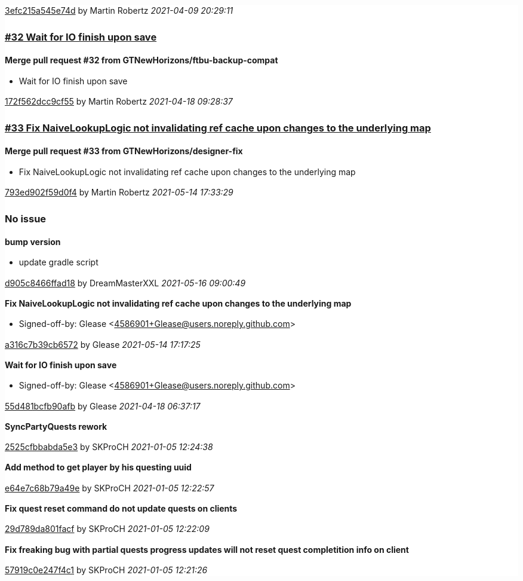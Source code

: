 [3efc215a545e74d](https://github.com/GTNewHorizons/BetterQuesting/commit/3efc215a545e74d)
by Martin Robertz *2021-04-09 20:29:11*
### [#32 Wait for IO finish upon save](https://github.com/GTNewHorizons/BetterQuesting/pull/32)
**Merge pull request #32 from GTNewHorizons/ftbu-backup-compat**
* Wait for IO finish upon save

[172f562dcc9cf55](https://github.com/GTNewHorizons/BetterQuesting/commit/172f562dcc9cf55)
by Martin Robertz *2021-04-18 09:28:37*
### [#33 Fix NaiveLookupLogic not invalidating ref cache upon changes to the underlying map](https://github.com/GTNewHorizons/BetterQuesting/pull/33)
**Merge pull request #33 from GTNewHorizons/designer-fix**
* Fix NaiveLookupLogic not invalidating ref cache upon changes to the underlying map

[793ed902f59d0f4](https://github.com/GTNewHorizons/BetterQuesting/commit/793ed902f59d0f4)
by Martin Robertz *2021-05-14 17:33:29*
### No issue
**bump version**
* update gradle script

[d905c8466ffad18](https://github.com/GTNewHorizons/BetterQuesting/commit/d905c8466ffad18)
by DreamMasterXXL *2021-05-16 09:00:49*

**Fix NaiveLookupLogic not invalidating ref cache upon changes to the underlying map**
* Signed-off-by: Glease &lt;4586901+Glease@users.noreply.github.com&gt;

[a316c7b39cb6572](https://github.com/GTNewHorizons/BetterQuesting/commit/a316c7b39cb6572)
by Glease *2021-05-14 17:17:25*

**Wait for IO finish upon save**
* Signed-off-by: Glease &lt;4586901+Glease@users.noreply.github.com&gt;

[55d481bcfb90afb](https://github.com/GTNewHorizons/BetterQuesting/commit/55d481bcfb90afb)
by Glease *2021-04-18 06:37:17*

**SyncPartyQuests rework**

[2525cfbbabda5e3](https://github.com/GTNewHorizons/BetterQuesting/commit/2525cfbbabda5e3)
by SKProCH *2021-01-05 12:24:38*

**Add method to get player by his questing uuid**

[e64e7c68b79a49e](https://github.com/GTNewHorizons/BetterQuesting/commit/e64e7c68b79a49e)
by SKProCH *2021-01-05 12:22:57*

**Fix quest reset command do not update quests on clients**

[29d789da801facf](https://github.com/GTNewHorizons/BetterQuesting/commit/29d789da801facf)
by SKProCH *2021-01-05 12:22:09*

**Fix freaking bug with partial quests progress updates will not reset quest completition info on client**

[57919c0e247f4c1](https://github.com/GTNewHorizons/BetterQuesting/commit/57919c0e247f4c1)
by SKProCH *2021-01-05 12:21:26*
